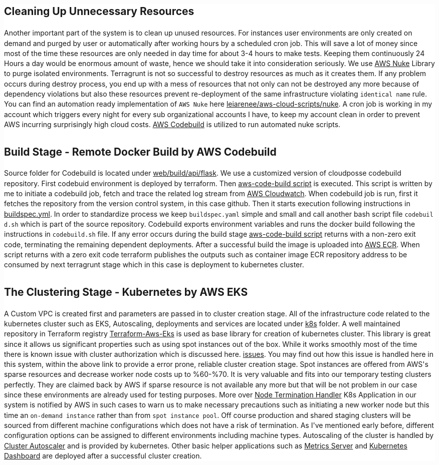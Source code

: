 ## Cleaning Up Unnecessary Resources ##

Another important part of the system is to clean up unused resources. For instances user environments are only created on demand and purged by user or automatically after working hours by a scheduled cron job. This will save a lot of money since most of the time these resources are only needed in day time for about 3-4 hours to make tests. Keeping them continuously 24 Hours a day would be enormous amount of waste, hence we should take it into consideration seriously. We use [AWS Nuke](https://github.com/rebuy-de/aws-nuke) Library to purge isolated environments. Terragrunt is not so successful to destroy resources as much as it creates them. If any problem occurs during destroy process, you end up with a mess of resources that not only can not be destroyed any more because of dependency violations but also these resources prevent re-deployment of the same infrastructure violating `identical name` rule. You can find an automation ready implementation of `AWS Nuke` here [leiarenee/aws-cloud-scripts/nuke](https://github.com/leiarenee/aws-cloud-scripts/tree/main/nuke). A cron job is working in my account which triggers every night for every sub organizational accounts I have, to keep my account clean in order to prevent AWS incurring surprisingly high cloud costs. [AWS Codebuild](https://aws.amazon.com/codebuild/) is utilized to run automated nuke scripts.

## Build Stage - Remote Docker Build by AWS Codebuild ##

Source folder for Codebuild is located under [web/build/api/flask](infrastructure/dynamic/eu-central-1/web/build/api/flask). We use a customized version of cloudposse codebuild repository. First codebuid environment is deployed by terraform. Then [aws-code-build script](https://github.com/leiarenee/aws-cloud-scripts/tree/main/aws-codebuild-run) is executed. This script is written by me to initiate a codebuild job, fetch and trace the related log stream from [AWS Cloudwatch](https://aws.amazon.com/cloudwatch/). When codebuild job is run, first it fetches the repository from the version control system, in this case github. Then it starts execution following instructions in [buildspec.yml](/infrastructure/buildspec.yml). In order to standardize process we keep `buildspec.yaml` simple and small and call another bash script file `codebuild.sh` which is part of the source repository. Codebuild exports environment variables and runs the docker build following the instructions in `codebuild.sh` file. If any error occurs during the build stage [aws-code-build script](https://github.com/leiarenee/aws-cloud-scripts/tree/main/aws-codebuild-run) returns with a non-zero exit code, terminating the remaining dependent deployments. After a successful build the image is uploaded into [AWS ECR](https://aws.amazon.com/ecr/). When script returns with a zero exit code terraform publishes the outputs such as container image ECR repository address to be consumed by next terragrunt stage which in this case is deployment to kubernetes cluster.

## The Clustering Stage - Kubernetes by AWS EKS ##

A Custom VPC is created first and parameters are passed in to cluster creation stage. All of the infrastructure code related to the kubernetes cluster such as EKS, Autoscaling, deployments and services are located under [k8s](infrastructure/dynamic/eu-central-1/web/k8s) folder. A well maintained repository in Terraform registry [Terraform-Aws-Eks](https://registry.terraform.io/modules/terraform-aws-modules/eks/aws/latest) is used as base library for creation of kubernetes cluster. This library is great since it allows us significant properties such as using spot instances out of the box. While it works smoothly most of the time there is known issue with cluster authorization which is discussed here. [issues](https://github.com/terraform-aws-modules/terraform-aws-eks/issues/911#issuecomment-761715025). You may find out how this issue is handled here in this system, within the above link to provide a error prone, reliable cluster creation stage. Spot instances are offered from AWS's sparse resources and decrease worker node costs up to %60-%70. It is very valuable and fits into our temporary testing clusters perfectly. They are claimed back by AWS if sparse resource is not available any more but that will be not problem in our case since these environments are already used for testing purposes. More over [Node Termination Handler](infrastructure/dynamic/eu-central-1/web/k8s/deployments/sys/node-termination-handler) K8s Application in our system is notified by AWS in such cases to warn us to make necessary precautions such as initiating a new worker node but this time an `on-demand instance` rather than from `spot instance pool`. Off course production and shared staging clusters will be sourced from different machine configurations which does not have a risk of termination. As I've mentioned early before, different configuration options can be assigned to different environments including machine types. Autoscaling of the cluster is handled by [Cluster Autoscaler](infrastructure/dynamic/eu-central-1/web/k8s/deployments/sys/cluster-auto-scaler) and is provided by kubernetes. Other basic helper applications such as [Metrics Server](infrastructure/dynamic/eu-central-1/web/k8s/deployments/sys/metrics-server) and [Kubernetes Dashboard](infrastructure/dynamic/eu-central-1/web/k8s/deployments/sys/kubernetes-dashboard) are deployed after a successful cluster creation.

